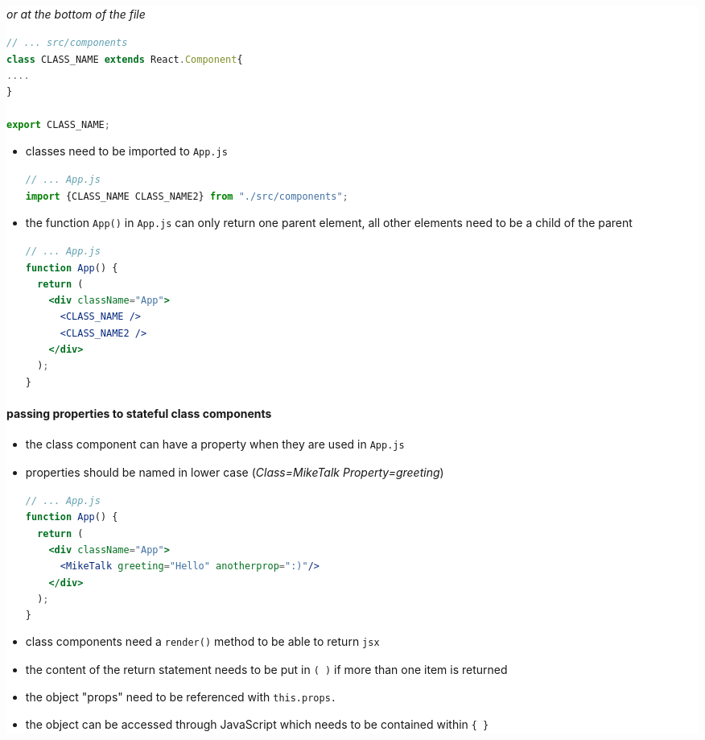   *or at the bottom of the file*

  ```jsx
  // ... src/components
  class CLASS_NAME extends React.Component{
  ....
  }
  
  export CLASS_NAME;
  ```

- classes need to be imported to `App.js`

  ```jsx
  // ... App.js
  import {CLASS_NAME CLASS_NAME2} from "./src/components";
  ```

- the function `App()` in `App.js` can only return one parent element, all other elements need to be a child of the parent

  ```jsx
  // ... App.js
  function App() {
    return (
      <div className="App">
        <CLASS_NAME />
        <CLASS_NAME2 />
      </div>
    );
  }
  ```


#### passing properties to stateful class components

- the class component can have a property when they are used in `App.js`

- properties should be named in lower case (*Class=MikeTalk Property=greeting*)

  ```jsx
  // ... App.js
  function App() {
    return (
      <div className="App">
        <MikeTalk greeting="Hello" anotherprop=":)"/>
      </div>
    );
  }
  ```

- class components need a `render()` method to be able to return `jsx`

- the content of the return statement needs to be put in `( )` if more than one item is returned

- the object "props" need to be referenced with `this.props.`

- the object can be accessed through JavaScript which needs to be contained within `{ }`

